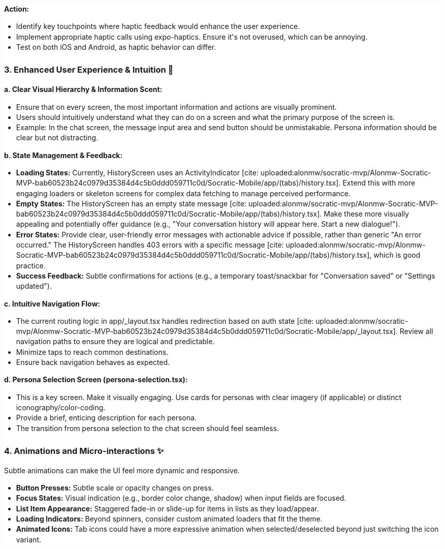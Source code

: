 **Action:**

* Identify key touchpoints where haptic feedback would enhance the user experience.  
* Implement appropriate haptic calls using expo-haptics. Ensure it's not overused, which can be annoying.  
* Test on both iOS and Android, as haptic behavior can differ.

### **3\. Enhanced User Experience & Intuition 🧠**

**a. Clear Visual Hierarchy & Information Scent:**

* Ensure that on every screen, the most important information and actions are visually prominent.  
* Users should intuitively understand what they can do on a screen and what the primary purpose of the screen is.  
* Example: In the chat screen, the message input area and send button should be unmistakable. Persona information should be clear but not distracting.

**b. State Management & Feedback:**

* **Loading States:** Currently, HistoryScreen uses an ActivityIndicator \[cite: uploaded:alonmw/socratic-mvp/Alonmw-Socratic-MVP-bab60523b24c0979d35384d4c5b0ddd059711c0d/Socratic-Mobile/app/(tabs)/history.tsx\]. Extend this with more engaging loaders or skeleton screens for complex data fetching to manage perceived performance.  
* **Empty States:** The HistoryScreen has an empty state message \[cite: uploaded:alonmw/socratic-mvp/Alonmw-Socratic-MVP-bab60523b24c0979d35384d4c5b0ddd059711c0d/Socratic-Mobile/app/(tabs)/history.tsx\]. Make these more visually appealing and potentially offer guidance (e.g., "Your conversation history will appear here. Start a new dialogue\!").  
* **Error States:** Provide clear, user-friendly error messages with actionable advice if possible, rather than generic "An error occurred." The HistoryScreen handles 403 errors with a specific message \[cite: uploaded:alonmw/socratic-mvp/Alonmw-Socratic-MVP-bab60523b24c0979d35384d4c5b0ddd059711c0d/Socratic-Mobile/app/(tabs)/history.tsx\], which is good practice.  
* **Success Feedback:** Subtle confirmations for actions (e.g., a temporary toast/snackbar for "Conversation saved" or "Settings updated").

**c. Intuitive Navigation Flow:**

* The current routing logic in app/\_layout.tsx handles redirection based on auth state \[cite: uploaded:alonmw/socratic-mvp/Alonmw-Socratic-MVP-bab60523b24c0979d35384d4c5b0ddd059711c0d/Socratic-Mobile/app/\_layout.tsx\]. Review all navigation paths to ensure they are logical and predictable.  
* Minimize taps to reach common destinations.  
* Ensure back navigation behaves as expected.

**d. Persona Selection Screen (**persona-selection.tsx**):**

* This is a key screen. Make it visually engaging. Use cards for personas with clear imagery (if applicable) or distinct iconography/color-coding.  
* Provide a brief, enticing description for each persona.  
* The transition from persona selection to the chat screen should feel seamless.

### **4\. Animations and Micro-interactions ✨**

Subtle animations can make the UI feel more dynamic and responsive.

* **Button Presses:** Subtle scale or opacity changes on press.  
* **Focus States:** Visual indication (e.g., border color change, shadow) when input fields are focused.  
* **List Item Appearance:** Staggered fade-in or slide-up for items in lists as they load/appear.  
* **Loading Indicators:** Beyond spinners, consider custom animated loaders that fit the theme.  
* **Animated Icons:** Tab icons could have a more expressive animation when selected/deselected beyond just switching the icon variant.
